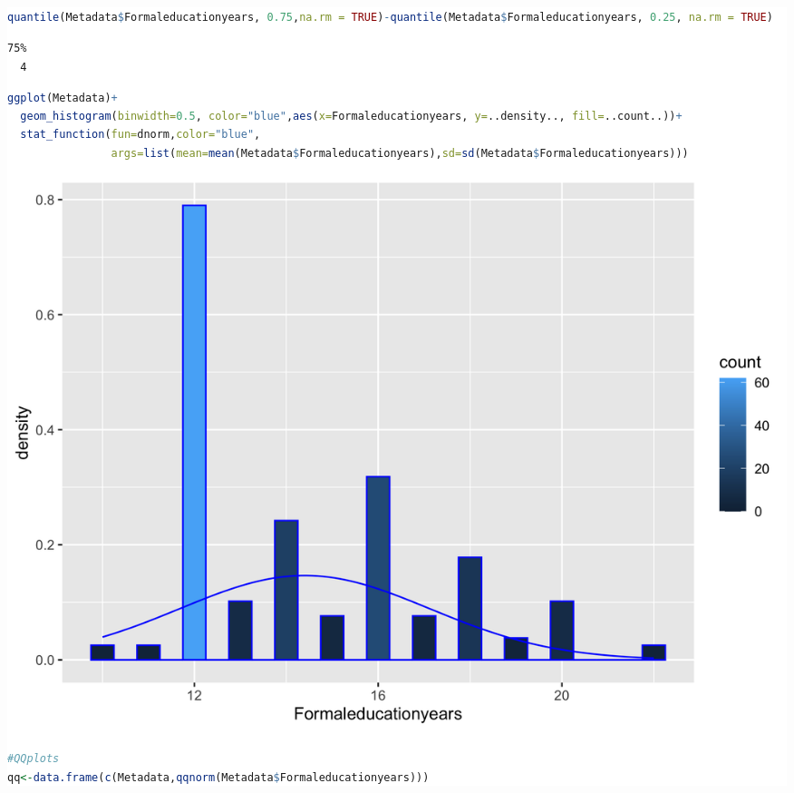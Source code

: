 ``` r
quantile(Metadata$Formaleducationyears, 0.75,na.rm = TRUE)-quantile(Metadata$Formaleducationyears, 0.25, na.rm = TRUE)
```

    75% 
      4 

``` r
ggplot(Metadata)+ 
  geom_histogram(binwidth=0.5, color="blue",aes(x=Formaleducationyears, y=..density.., fill=..count..))+ 
  stat_function(fun=dnorm,color="blue",
                args=list(mean=mean(Metadata$Formaleducationyears),sd=sd(Metadata$Formaleducationyears)))
```

![](images/sociodemographic-5.png)

``` r
#QQplots
qq<-data.frame(c(Metadata,qqnorm(Metadata$Formaleducationyears)))
```
